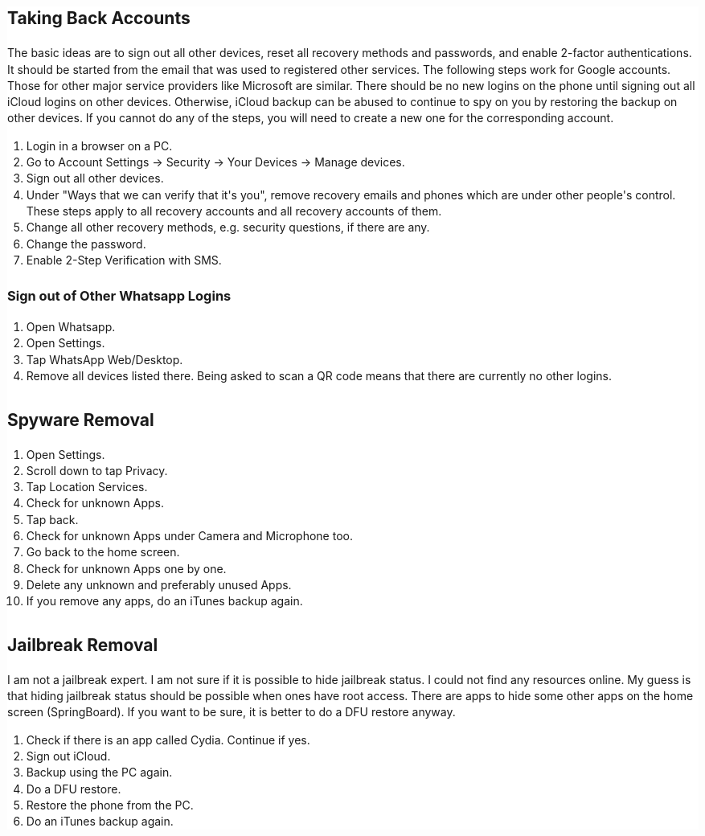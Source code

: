 ## Taking Back Accounts

The basic ideas are to sign out all other devices, reset all recovery methods and passwords, and enable 2-factor authentications. It should be started from the email that was used to registered other services. The following steps work for Google accounts. Those for other major service providers like Microsoft are similar. There should be no new logins on the phone until signing out all iCloud logins on other devices. Otherwise, iCloud backup can be abused to continue to spy on you by restoring the backup on other devices. If you cannot do any of the steps, you will need to create a new one for the corresponding account.

1. Login in a browser on a PC.
1. Go to Account Settings → Security → Your Devices → Manage devices.
1. Sign out all other devices.
1. Under "Ways that we can verify that it's you", remove recovery emails and phones which are under other people's control. These steps apply to all recovery accounts and all recovery accounts of them.
1. Change all other recovery methods, e.g. security questions, if there are any.
1. Change the password.
1. Enable 2-Step Verification with SMS.

### Sign out of Other Whatsapp Logins

1. Open Whatsapp.
1. Open Settings.
1. Tap WhatsApp Web/Desktop.
1. Remove all devices listed there. Being asked to scan a QR code means that there are currently no other logins.

## Spyware Removal

1. Open Settings.
1. Scroll down to tap Privacy.
1. Tap Location Services.
1. Check for unknown Apps.
1. Tap back.
1. Check for unknown Apps under Camera and Microphone too.
1. Go back to the home screen.
1. Check for unknown Apps one by one.
1. Delete any unknown and preferably unused Apps.
1. If you remove any apps, do an iTunes backup again.

## Jailbreak Removal

I am not a jailbreak expert. I am not sure if it is possible to hide jailbreak status. I could not find any resources online. My guess is that hiding jailbreak status should be possible when ones have root access. There are apps to hide some other apps on the home screen (SpringBoard). If you want to be sure, it is better to do a DFU restore anyway.

1. Check if there is an app called Cydia. Continue if yes.
1. Sign out iCloud.
1. Backup using the PC again.
1. Do a DFU restore.
1. Restore the phone from the PC.
1. Do an iTunes backup again.
